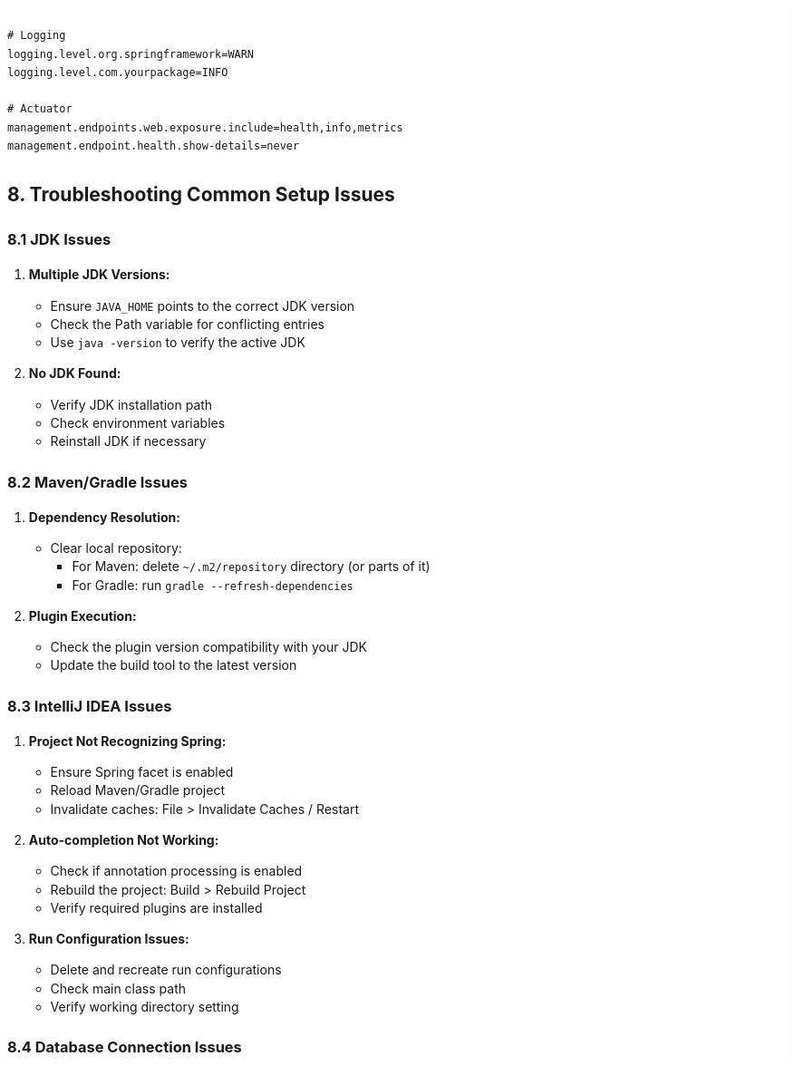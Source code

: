    ```properties
   
   # Logging
   logging.level.org.springframework=WARN
   logging.level.com.yourpackage=INFO
   
   # Actuator
   management.endpoints.web.exposure.include=health,info,metrics
   management.endpoint.health.show-details=never
   ```

## 8. Troubleshooting Common Setup Issues

### 8.1 JDK Issues

1. **Multiple JDK Versions:**
   - Ensure `JAVA_HOME` points to the correct JDK version
   - Check the Path variable for conflicting entries
   - Use `java -version` to verify the active JDK

2. **No JDK Found:**
   - Verify JDK installation path
   - Check environment variables
   - Reinstall JDK if necessary

### 8.2 Maven/Gradle Issues

1. **Dependency Resolution:**
   - Clear local repository:
     - For Maven: delete `~/.m2/repository` directory (or parts of it)
     - For Gradle: run `gradle --refresh-dependencies`
   
2. **Plugin Execution:**
   - Check the plugin version compatibility with your JDK
   - Update the build tool to the latest version

### 8.3 IntelliJ IDEA Issues

1. **Project Not Recognizing Spring:**
   - Ensure Spring facet is enabled
   - Reload Maven/Gradle project
   - Invalidate caches: File > Invalidate Caches / Restart

2. **Auto-completion Not Working:**
   - Check if annotation processing is enabled
   - Rebuild the project: Build > Rebuild Project
   - Verify required plugins are installed

3. **Run Configuration Issues:**
   - Delete and recreate run configurations
   - Check main class path
   - Verify working directory setting

### 8.4 Database Connection Issues
